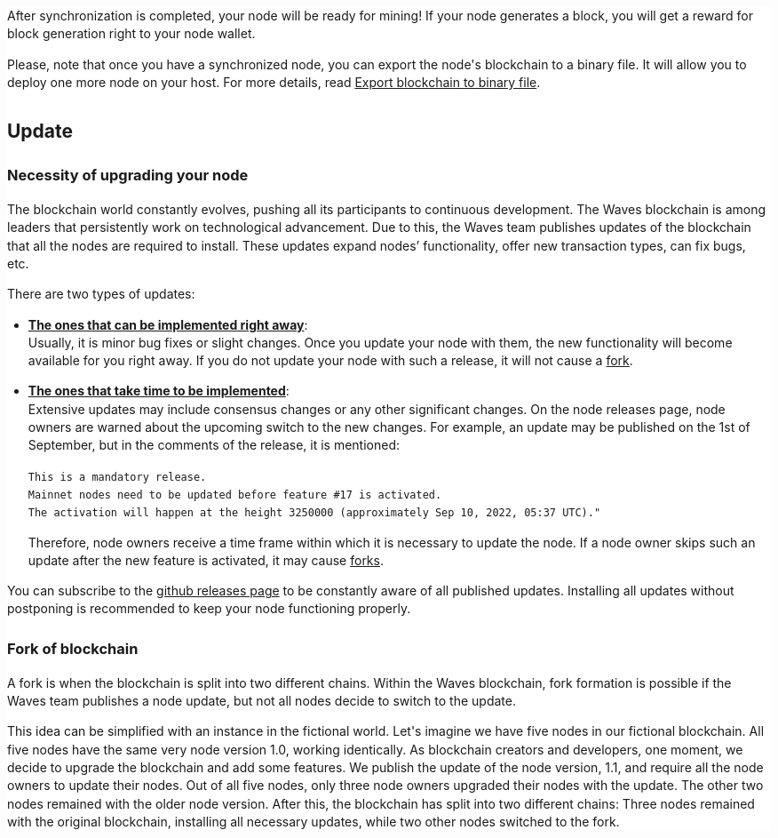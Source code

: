 
After synchronization is completed, your node will be ready for mining!
If your node generates a block, you will get a reward for block generation right to your node wallet.

Please, note that once you have a synchronized node, you can export the node's blockchain to a binary file.
It will allow you to deploy one more node on your host.
For more details, read [Export blockchain to binary file](https://docs.waves.tech/en/waves-node/options-for-getting-actual-blockchain/import-from-the-blockchain#export-blockchain-to-binary-file).

## Update ##

### Necessity of upgrading your node ###

The blockchain world constantly evolves, pushing all its participants to continuous development.
The Waves blockchain is among leaders that persistently work on technological advancement.
Due to this, the Waves team publishes updates of the blockchain that all the nodes are required to install.
These updates expand nodes’ functionality, offer new transaction types, can fix bugs, etc. 

There are two types of updates:
- **<u>The ones that can be implemented right away</u>**:   
    Usually, it is minor bug fixes or slight changes.
    Once you update your node with them, the new functionality will become available for you right away.
    If you do not update your node with such a release, it will not cause a [fork](#fork-of-blockchain).
- **<u>The ones that take time to be implemented</u>**:  
    Extensive updates may include consensus changes or any other significant changes.
    On the node releases page, node owners are warned about the upcoming switch to the new changes.
    For example, an update may be published on the 1st of September, but in the comments of the release, it is mentioned:

    ```
    This is a mandatory release. 
    Mainnet nodes need to be updated before feature #​17 is activated.
    The activation will happen at the height 3250000 (approximately Sep 10, 2022, 05:37 UTC)."
    ```
    Therefore, node owners receive a time frame within which it is necessary to update the node.
    If a node owner skips such an update after the new feature is activated, it may cause [forks](#fork-of-blockchain). 

You can subscribe to the [github releases page](https://github.com/wavesplatform/Waves/releases/) to be constantly aware of all published updates.
Installing all updates without postponing is recommended to keep your node functioning properly. 

### Fork of blockchain ###

A fork is when the blockchain is split into two different chains.
Within the Waves blockchain, fork formation is possible if the Waves team publishes a node update, but not all nodes decide to switch to the update.

This idea can be simplified with an instance in the fictional world.
Let's imagine we have five nodes in our fictional blockchain.
All five nodes have the same very node version 1.0, working identically.
As blockchain creators and developers, one moment, we decide to upgrade the blockchain and add some features.
We publish the update of the node version, 1.1, and require all the node owners to update their nodes. 
Out of all five nodes, only three node owners upgraded their nodes with the update.
The other two nodes remained with the older node version.
After this, the blockchain has split into two different chains:
Three nodes remained with the original blockchain, installing all necessary updates, while two other nodes switched to the fork.
